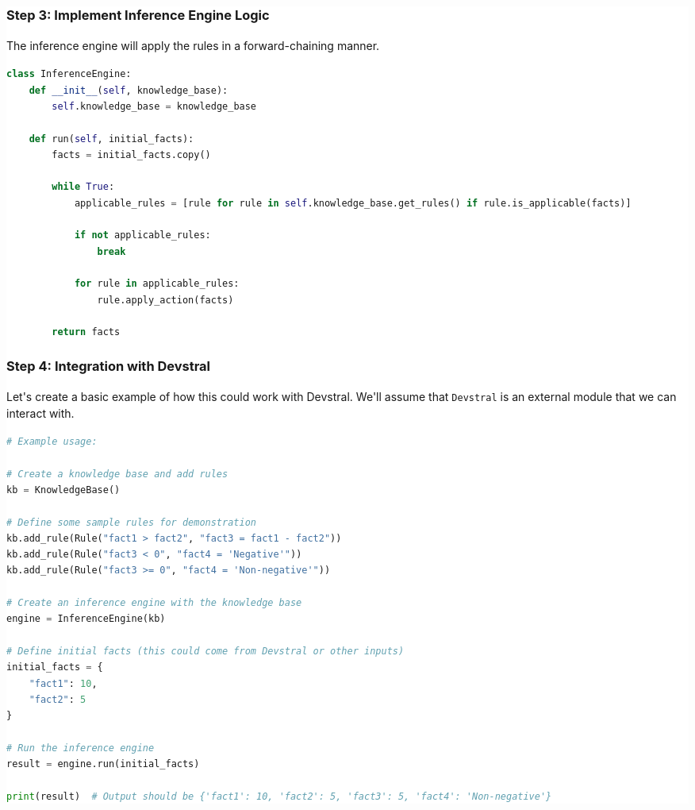 ### Step 3: Implement Inference Engine Logic

The inference engine will apply the rules in a forward-chaining manner.

```python
class InferenceEngine:
    def __init__(self, knowledge_base):
        self.knowledge_base = knowledge_base

    def run(self, initial_facts):
        facts = initial_facts.copy()

        while True:
            applicable_rules = [rule for rule in self.knowledge_base.get_rules() if rule.is_applicable(facts)]

            if not applicable_rules:
                break

            for rule in applicable_rules:
                rule.apply_action(facts)

        return facts
```

### Step 4: Integration with Devstral

Let's create a basic example of how this could work with Devstral. We'll assume that `Devstral` is an external module that we can interact with.

```python
# Example usage:

# Create a knowledge base and add rules
kb = KnowledgeBase()

# Define some sample rules for demonstration
kb.add_rule(Rule("fact1 > fact2", "fact3 = fact1 - fact2"))
kb.add_rule(Rule("fact3 < 0", "fact4 = 'Negative'"))
kb.add_rule(Rule("fact3 >= 0", "fact4 = 'Non-negative'"))

# Create an inference engine with the knowledge base
engine = InferenceEngine(kb)

# Define initial facts (this could come from Devstral or other inputs)
initial_facts = {
    "fact1": 10,
    "fact2": 5
}

# Run the inference engine
result = engine.run(initial_facts)

print(result)  # Output should be {'fact1': 10, 'fact2': 5, 'fact3': 5, 'fact4': 'Non-negative'}
```
